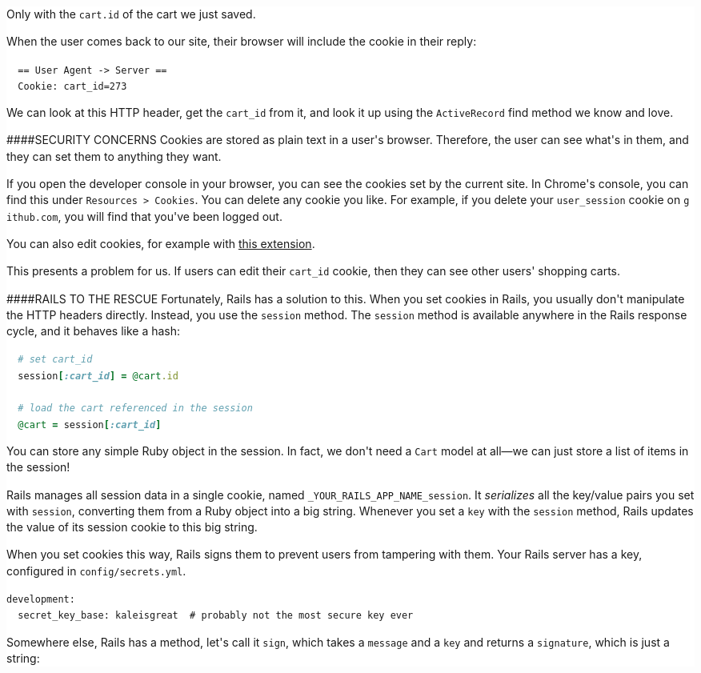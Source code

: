 Only with the `cart.id` of the cart we just saved.

When the user comes back to our site, their browser will include the cookie in their reply:

```
  == User Agent -> Server ==
  Cookie: cart_id=273
```

We can look at this HTTP header, get the `cart_id` from it, and look it up using the `ActiveRecord` find method we know and love.

####SECURITY CONCERNS
Cookies are stored as plain text in a user's browser. Therefore, the user can see what's in them, and they can set them to anything they want.

If you open the developer console in your browser, you can see the cookies set by the current site. In Chrome's console, you can find this under `Resources > Cookies`. You can delete any cookie you like. For example, if you delete your `user_session` cookie on `github.com`, you will find that you've been logged out.

You can also edit cookies, for example with [this extension](https://chrome.google.com/webstore/detail/editthiscookie/fngmhnnpilhplaeedifhccceomclgfbg?hl=en).

This presents a problem for us. If users can edit their `cart_id` cookie, then they can see other users' shopping carts.

####RAILS TO THE RESCUE
Fortunately, Rails has a solution to this. When you set cookies in Rails, you usually don't manipulate the HTTP headers directly. Instead, you use the `session` method. The `session` method is available anywhere in the Rails response cycle, and it behaves like a hash:

```ruby
  # set cart_id
  session[:cart_id] = @cart.id
 
  # load the cart referenced in the session
  @cart = session[:cart_id]
```

You can store any simple Ruby object in the session. In fact, we don't need a `Cart` model at all—we can just store a list of items in the session!

Rails manages all session data in a single cookie, named `_YOUR_RAILS_APP_NAME_session`. It *serializes* all the key/value pairs you set with `session`, converting them from a Ruby object into a big string. Whenever you set a `key` with the `session` method, Rails updates the value of its session cookie to this big string.

When you set cookies this way, Rails signs them to prevent users from tampering with them. Your Rails server has a key, configured in `config/secrets.yml`.

```
development:
  secret_key_base: kaleisgreat  # probably not the most secure key ever
```

Somewhere else, Rails has a method, let's call it `sign`, which takes a `message` and a `key` and returns a `signature`, which is just a string:
